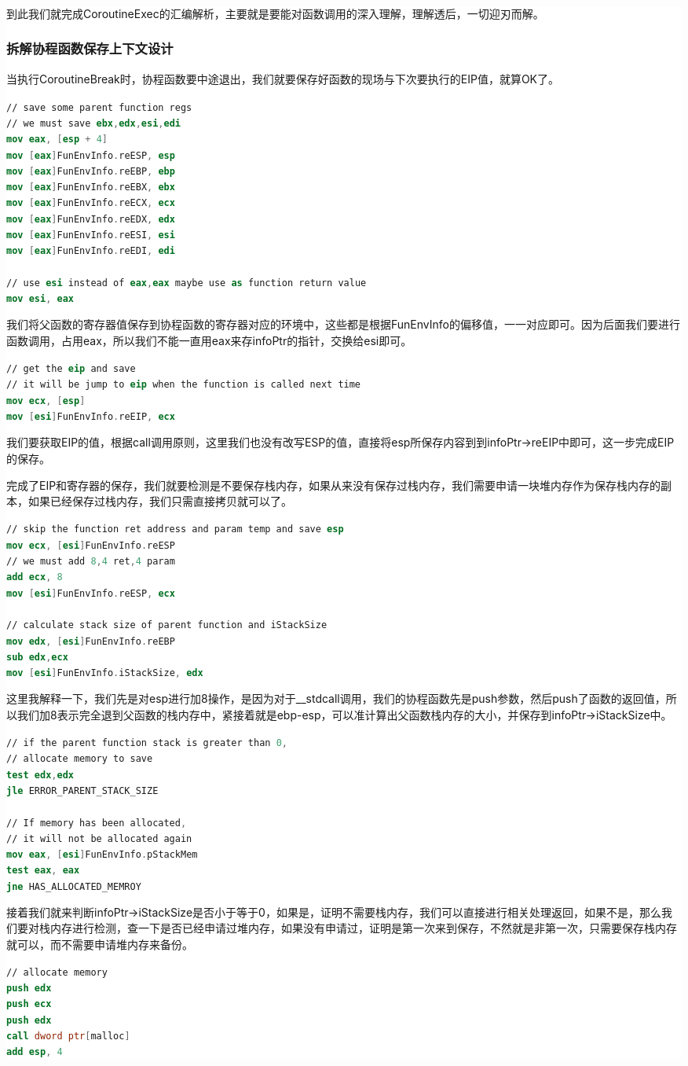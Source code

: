 到此我们就完成CoroutineExec的汇编解析，主要就是要能对函数调用的深入理解，理解透后，一切迎刃而解。

### 拆解协程函数保存上下文设计
当执行CoroutineBreak时，协程函数要中途退出，我们就要保存好函数的现场与下次要执行的EIP值，就算OK了。
```nasm
// save some parent function regs
// we must save ebx,edx,esi,edi
mov eax, [esp + 4]
mov [eax]FunEnvInfo.reESP, esp
mov [eax]FunEnvInfo.reEBP, ebp
mov [eax]FunEnvInfo.reEBX, ebx
mov [eax]FunEnvInfo.reECX, ecx
mov [eax]FunEnvInfo.reEDX, edx
mov [eax]FunEnvInfo.reESI, esi
mov [eax]FunEnvInfo.reEDI, edi

// use esi instead of eax,eax maybe use as function return value
mov esi, eax
```
我们将父函数的寄存器值保存到协程函数的寄存器对应的环境中，这些都是根据FunEnvInfo的偏移值，一一对应即可。因为后面我们要进行函数调用，占用eax，所以我们不能一直用eax来存infoPtr的指针，交换给esi即可。

```nasm
// get the eip and save
// it will be jump to eip when the function is called next time
mov ecx, [esp]
mov [esi]FunEnvInfo.reEIP, ecx
```
我们要获取EIP的值，根据call调用原则，这里我们也没有改写ESP的值，直接将esp所保存内容到到infoPtr->reEIP中即可，这一步完成EIP的保存。

完成了EIP和寄存器的保存，我们就要检测是不要保存栈内存，如果从来没有保存过栈内存，我们需要申请一块堆内存作为保存栈内存的副本，如果已经保存过栈内存，我们只需直接拷贝就可以了。
```nasm
// skip the function ret address and param temp and save esp
mov ecx, [esi]FunEnvInfo.reESP
// we must add 8,4 ret,4 param
add ecx, 8
mov [esi]FunEnvInfo.reESP, ecx

// calculate stack size of parent function and iStackSize
mov edx, [esi]FunEnvInfo.reEBP
sub edx,ecx
mov [esi]FunEnvInfo.iStackSize, edx
```
这里我解释一下，我们先是对esp进行加8操作，是因为对于__stdcall调用，我们的协程函数先是push参数，然后push了函数的返回值，所以我们加8表示完全退到父函数的栈内存中，紧接着就是ebp-esp，可以准计算出父函数栈内存的大小，并保存到infoPtr->iStackSize中。
```nasm
// if the parent function stack is greater than 0, 
// allocate memory to save
test edx,edx
jle ERROR_PARENT_STACK_SIZE

// If memory has been allocated, 
// it will not be allocated again
mov eax, [esi]FunEnvInfo.pStackMem
test eax, eax
jne HAS_ALLOCATED_MEMROY
```
接着我们就来判断infoPtr->iStackSize是否小于等于0，如果是，证明不需要栈内存，我们可以直接进行相关处理返回，如果不是，那么我们要对栈内存进行检测，查一下是否已经申请过堆内存，如果没有申请过，证明是第一次来到保存，不然就是非第一次，只需要保存栈内存就可以，而不需要申请堆内存来备份。
```nasm
// allocate memory
push edx
push ecx
push edx
call dword ptr[malloc]
add esp, 4
```